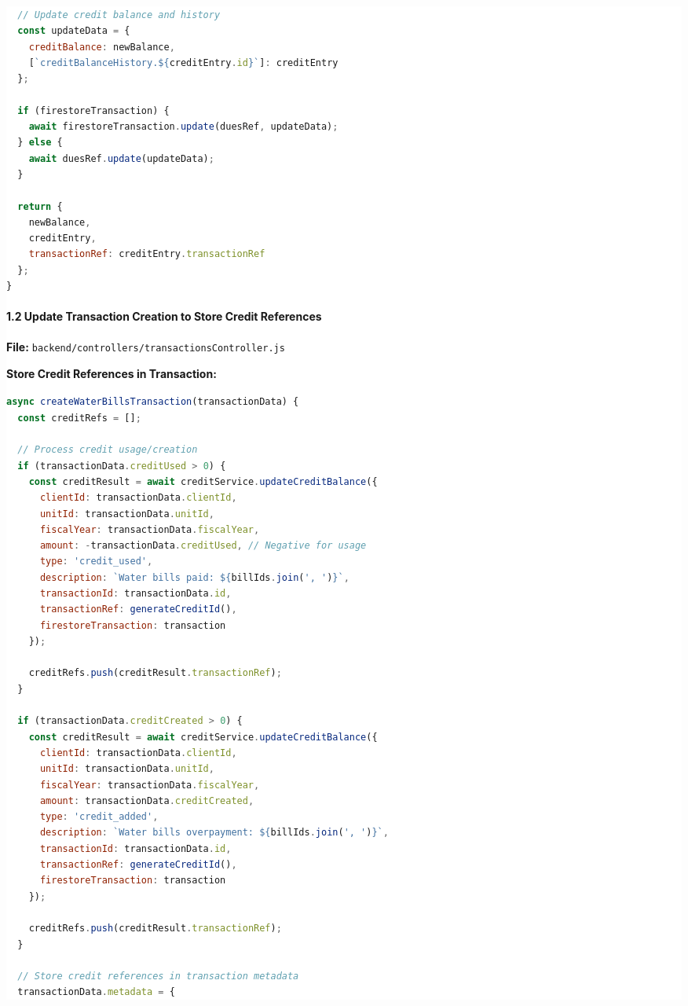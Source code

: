 ```javascript
  // Update credit balance and history
  const updateData = {
    creditBalance: newBalance,
    [`creditBalanceHistory.${creditEntry.id}`]: creditEntry
  };
  
  if (firestoreTransaction) {
    await firestoreTransaction.update(duesRef, updateData);
  } else {
    await duesRef.update(updateData);
  }
  
  return {
    newBalance,
    creditEntry,
    transactionRef: creditEntry.transactionRef
  };
}
```

#### **1.2 Update Transaction Creation to Store Credit References**
**File:** `backend/controllers/transactionsController.js`

**Store Credit References in Transaction:**
```javascript
async createWaterBillsTransaction(transactionData) {
  const creditRefs = [];
  
  // Process credit usage/creation
  if (transactionData.creditUsed > 0) {
    const creditResult = await creditService.updateCreditBalance({
      clientId: transactionData.clientId,
      unitId: transactionData.unitId,
      fiscalYear: transactionData.fiscalYear,
      amount: -transactionData.creditUsed, // Negative for usage
      type: 'credit_used',
      description: `Water bills paid: ${billIds.join(', ')}`,
      transactionId: transactionData.id,
      transactionRef: generateCreditId(),
      firestoreTransaction: transaction
    });
    
    creditRefs.push(creditResult.transactionRef);
  }
  
  if (transactionData.creditCreated > 0) {
    const creditResult = await creditService.updateCreditBalance({
      clientId: transactionData.clientId,
      unitId: transactionData.unitId,
      fiscalYear: transactionData.fiscalYear,
      amount: transactionData.creditCreated,
      type: 'credit_added',
      description: `Water bills overpayment: ${billIds.join(', ')}`,
      transactionId: transactionData.id,
      transactionRef: generateCreditId(),
      firestoreTransaction: transaction
    });
    
    creditRefs.push(creditResult.transactionRef);
  }
  
  // Store credit references in transaction metadata
  transactionData.metadata = {
```